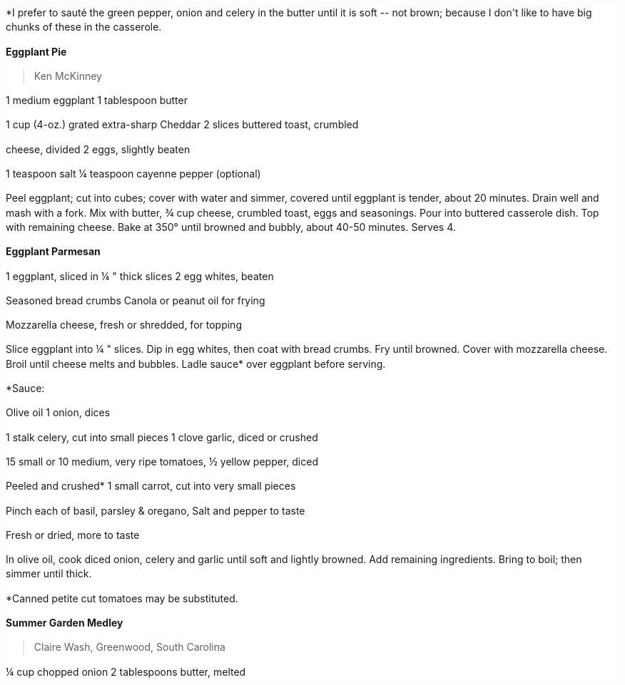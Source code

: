 \*I prefer to sauté the green pepper, onion and celery in the butter
until it is soft -- not brown; because I don't like to have big chunks
of these in the casserole.

**Eggplant Pie**

> Ken McKinney

1 medium eggplant 1 tablespoon butter

1 cup (4-oz.) grated extra-sharp Cheddar 2 slices buttered toast,
crumbled

cheese, divided 2 eggs, slightly beaten

1 teaspoon salt ¼ teaspoon cayenne pepper (optional)

Peel eggplant; cut into cubes; cover with water and simmer, covered
until eggplant is tender, about 20 minutes. Drain well and mash with a
fork. Mix with butter, ¾ cup cheese, crumbled toast, eggs and
seasonings. Pour into buttered casserole dish. Top with remaining
cheese. Bake at 350° until browned and bubbly, about 40-50 minutes.
Serves 4.

**Eggplant Parmesan**

1 eggplant, sliced in ¼ " thick slices 2 egg whites, beaten

Seasoned bread crumbs Canola or peanut oil for frying

Mozzarella cheese, fresh or shredded, for topping

Slice eggplant into ¼ " slices. Dip in egg whites, then coat with bread
crumbs. Fry until browned. Cover with mozzarella cheese. Broil until
cheese melts and bubbles. Ladle sauce\* over eggplant before serving.

\*Sauce:

Olive oil 1 onion, dices

1 stalk celery, cut into small pieces 1 clove garlic, diced or crushed

15 small or 10 medium, very ripe tomatoes, ½ yellow pepper, diced

Peeled and crushed\* 1 small carrot, cut into very small pieces

Pinch each of basil, parsley & oregano, Salt and pepper to taste

Fresh or dried, more to taste

In olive oil, cook diced onion, celery and garlic until soft and lightly
browned. Add remaining ingredients. Bring to boil; then simmer until
thick.

\*Canned petite cut tomatoes may be substituted.

**Summer Garden Medley**

> Claire Wash, Greenwood, South Carolina

¼ cup chopped onion 2 tablespoons butter, melted
